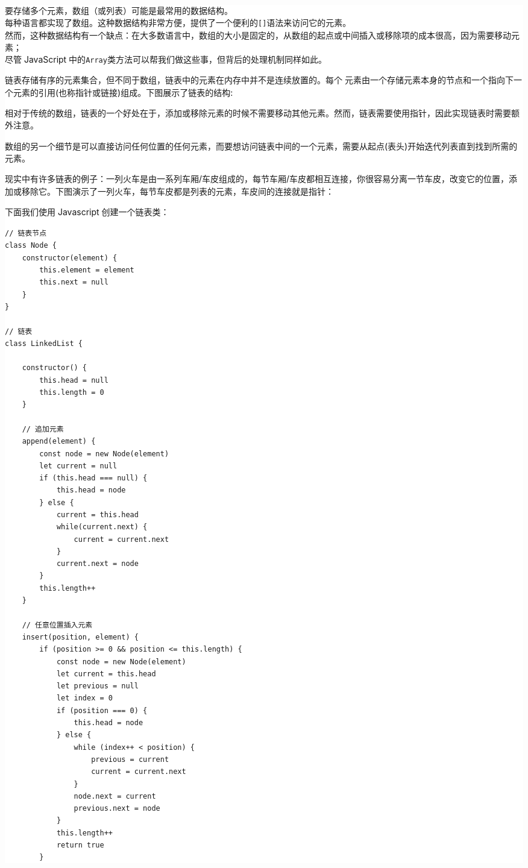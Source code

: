 要存储多个元素，数组（或列表）可能是最常用的数据结构。  
每种语言都实现了数组。这种数据结构非常方便，提供了一个便利的`[]`语法来访问它的元素。  
然而，这种数据结构有一个缺点：在大多数语言中，数组的大小是固定的，从数组的起点或中间插入或移除项的成本很高，因为需要移动元素；  
尽管 JavaScript 中的`Array`类方法可以帮我们做这些事，但背后的处理机制同样如此。

链表存储有序的元素集合，但不同于数组，链表中的元素在内存中并不是连续放置的。每个 元素由一个存储元素本身的节点和一个指向下一个元素的引用(也称指针或链接)组成。下图展示了链表的结构:

相对于传统的数组，链表的一个好处在于，添加或移除元素的时候不需要移动其他元素。然而，链表需要使用指针，因此实现链表时需要额外注意。

数组的另一个细节是可以直接访问任何位置的任何元素，而要想访问链表中间的一个元素，需要从起点(表头)开始迭代列表直到找到所需的元素。

现实中有许多链表的例子：一列火车是由一系列车厢/车皮组成的，每节车厢/车皮都相互连接，你很容易分离一节车皮，改变它的位置，添加或移除它。下图演示了一列火车，每节车皮都是列表的元素，车皮间的连接就是指针：

下面我们使用 Javascript 创建一个链表类：

    // 链表节点
    class Node {
        constructor(element) {
            this.element = element
            this.next = null
        }
    }

    // 链表
    class LinkedList {

        constructor() {
            this.head = null
            this.length = 0
        }

        // 追加元素
        append(element) {
            const node = new Node(element)
            let current = null
            if (this.head === null) {
                this.head = node
            } else {
                current = this.head
                while(current.next) {
                    current = current.next
                }
                current.next = node
            }
            this.length++
        }

        // 任意位置插入元素
        insert(position, element) {
            if (position >= 0 && position <= this.length) {
                const node = new Node(element)
                let current = this.head
                let previous = null
                let index = 0
                if (position === 0) {
                    this.head = node
                } else {
                    while (index++ < position) {
                        previous = current
                        current = current.next
                    }
                    node.next = current
                    previous.next = node
                }
                this.length++
                return true
            }